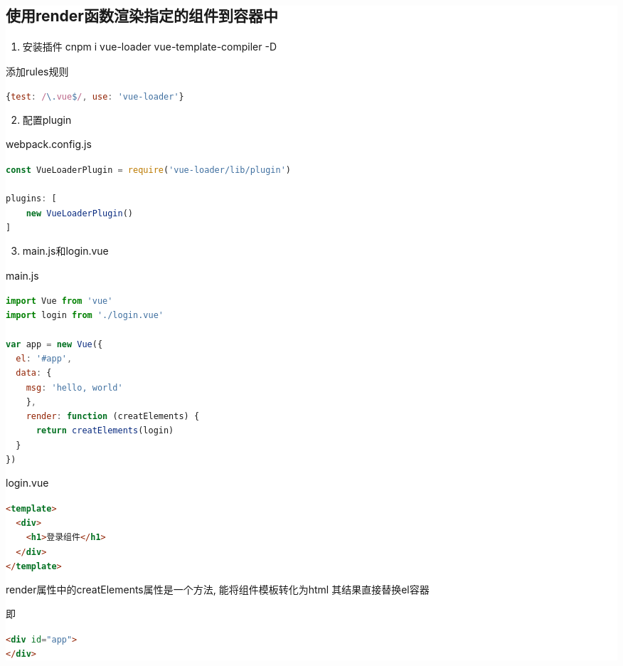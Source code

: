 ## 使用render函数渲染指定的组件到容器中

1. 安装插件 cnpm i vue-loader vue-template-compiler -D

添加rules规则

```js
{test: /\.vue$/, use: 'vue-loader'}
```

2. 配置plugin

webpack.config.js
```js
const VueLoaderPlugin = require('vue-loader/lib/plugin')

plugins: [
    new VueLoaderPlugin()
]
```

3. main.js和login.vue

main.js
```js
import Vue from 'vue'
import login from './login.vue'

var app = new Vue({
  el: '#app',
  data: {
    msg: 'hello, world'
    },
    render: function (creatElements) {
      return creatElements(login)
  }
})
```

login.vue
```html
<template>
  <div>
    <h1>登录组件</h1>
  </div>
</template>
```

render属性中的creatElements属性是一个方法, 能将组件模板转化为html
其结果直接替换el容器

即
```html
<div id="app">
</div>
```
